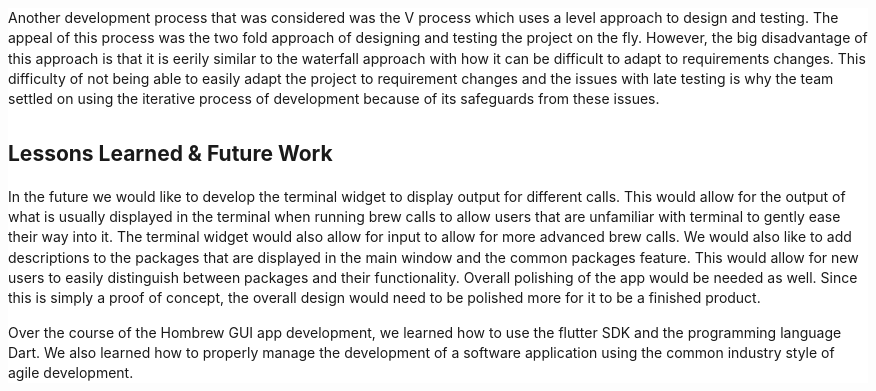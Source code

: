 Another development process that was considered was the V process which uses a level approach to design and testing. The appeal of this process was the two fold approach of designing and testing the project on the fly. However, the big disadvantage of this approach is that it is eerily similar to the waterfall approach with how it can be difficult to adapt to requirements changes. This difficulty of not being able to easily adapt the project to requirement changes and the issues with late testing is why the team settled on using the iterative process of development because of its safeguards from these issues.

## Lessons Learned & Future Work

In the future we would like to develop the terminal widget to display output for different calls. This would allow for the output of what is usually displayed in the terminal when running brew calls to allow users that are unfamiliar with terminal to gently ease their way into it. The terminal widget would also allow for input to allow for more advanced brew calls. We would also like to add descriptions to the packages that are displayed in the main window and the common packages feature. This would allow for new users to easily distinguish between packages and their functionality. Overall polishing of the app would be needed as well. Since this is simply a proof of concept, the overall design would need to be polished more for it to be a finished product.

Over the course of the Hombrew GUI app development, we learned how to use the  flutter SDK and the programming language Dart. We also learned how to properly manage the development of a software application using the common industry style of agile development. 
